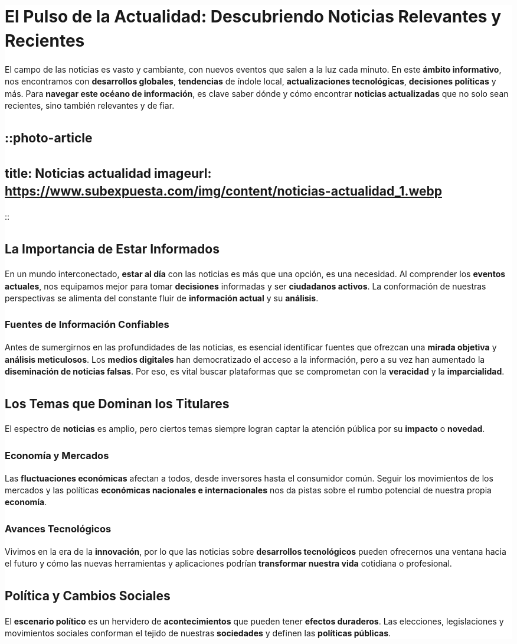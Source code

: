 # El Pulso de la Actualidad: Descubriendo Noticias Relevantes y Recientes

El campo de las noticias es vasto y cambiante, con nuevos eventos que salen a la luz cada minuto. En este **ámbito informativo**, nos encontramos con **desarrollos globales**, **tendencias** de índole local, **actualizaciones tecnológicas**, **decisiones políticas** y más. Para **navegar este océano de información**, es clave saber dónde y cómo encontrar **noticias actualizadas** que no solo sean recientes, sino también relevantes y de fiar. 


::photo-article
---
title: Noticias actualidad
imageurl: https://www.subexpuesta.com/img/content/noticias-actualidad_1.webp
---
::


## La Importancia de Estar Informados
En un mundo interconectado, **estar al día** con las noticias es más que una opción, es una necesidad. Al comprender los **eventos actuales**, nos equipamos mejor para tomar **decisiones** informadas y ser **ciudadanos activos**. La conformación de nuestras perspectivas se alimenta del constante fluir de **información actual** y su **análisis**.

### Fuentes de Información Confiables
Antes de sumergirnos en las profundidades de las noticias, es esencial identificar fuentes que ofrezcan una **mirada objetiva** y **análisis meticulosos**. Los **medios digitales** han democratizado el acceso a la información, pero a su vez han aumentado la **diseminación de noticias falsas**. Por eso, es vital buscar plataformas que se comprometan con la **veracidad** y la **imparcialidad**.

## Los Temas que Dominan los Titulares
El espectro de **noticias** es amplio, pero ciertos temas siempre logran captar la atención pública por su **impacto** o **novedad**.

### Economía y Mercados
Las **fluctuaciones económicas** afectan a todos, desde inversores hasta el consumidor común. Seguir los movimientos de los mercados y las políticas **económicas nacionales e internacionales** nos da pistas sobre el rumbo potencial de nuestra propia **economía**.

### Avances Tecnológicos
Vivimos en la era de la **innovación**, por lo que las noticias sobre **desarrollos tecnológicos** pueden ofrecernos una ventana hacia el futuro y cómo las nuevas herramientas y aplicaciones podrían **transformar nuestra vida** cotidiana o profesional.

## Política y Cambios Sociales
El **escenario político** es un hervidero de **acontecimientos** que pueden tener **efectos duraderos**. Las elecciones, legislaciones y movimientos sociales conforman el tejido de nuestras **sociedades** y definen las **políticas públicas**.
